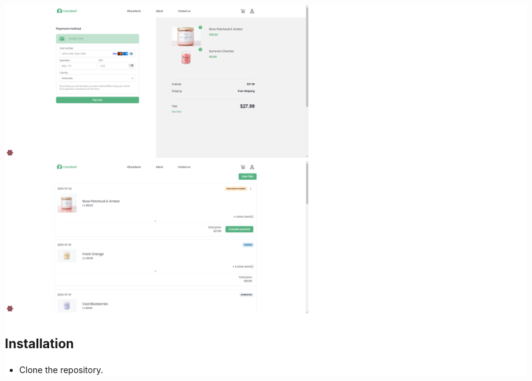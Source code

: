 <img src="readme_images/Payment.png" width="500px">
<img src="readme_images/OrderList.png" width="500px">

## Installation

- Clone the repository.
